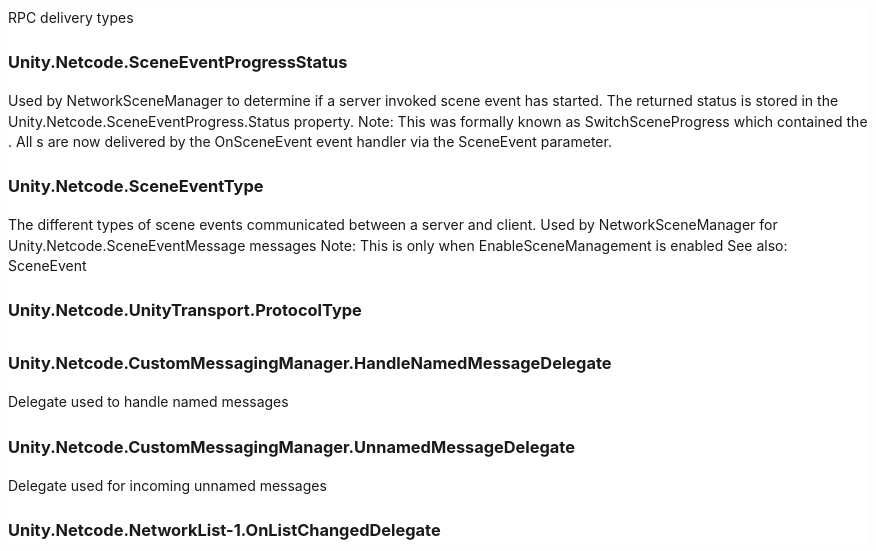 RPC delivery types

</div>

### Unity.Netcode.SceneEventProgressStatus

<div class="section">

Used by NetworkSceneManager to determine if a server invoked scene event
has started. The returned status is stored in the
Unity.Netcode.SceneEventProgress.Status property. Note: This was
formally known as SwitchSceneProgress which contained the . All s are
now delivered by the OnSceneEvent event handler via the SceneEvent
parameter.

</div>

### Unity.Netcode.SceneEventType

<div class="section">

The different types of scene events communicated between a server and
client. Used by NetworkSceneManager for Unity.Netcode.SceneEventMessage
messages Note: This is only when EnableSceneManagement is enabled See
also: SceneEvent

</div>

### Unity.Netcode.UnityTransport.ProtocolType

<div class="section">

</div>

## 

### Unity.Netcode.CustomMessagingManager.HandleNamedMessageDelegate

<div class="section">

Delegate used to handle named messages

</div>

### Unity.Netcode.CustomMessagingManager.UnnamedMessageDelegate

<div class="section">

Delegate used for incoming unnamed messages

</div>

### Unity.Netcode.NetworkList-1.OnListChangedDelegate

<div class="section">

